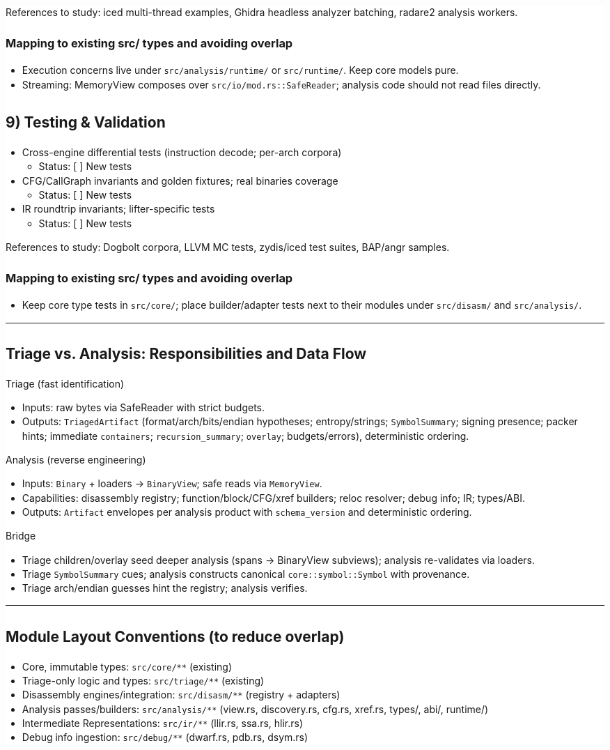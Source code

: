 References to study: iced multi-thread examples, Ghidra headless analyzer batching, radare2 analysis workers.

### Mapping to existing src/ types and avoiding overlap
- Execution concerns live under `src/analysis/runtime/` or `src/runtime/`. Keep core models pure.
- Streaming: MemoryView composes over `src/io/mod.rs::SafeReader`; analysis code should not read files directly.

## 9) Testing & Validation

- Cross-engine differential tests (instruction decode; per-arch corpora)
  - Status: [ ] New tests
- CFG/CallGraph invariants and golden fixtures; real binaries coverage
  - Status: [ ] New tests
- IR roundtrip invariants; lifter-specific tests
  - Status: [ ] New tests

References to study: Dogbolt corpora, LLVM MC tests, zydis/iced test suites, BAP/angr samples.

### Mapping to existing src/ types and avoiding overlap
- Keep core type tests in `src/core/`; place builder/adapter tests next to their modules under `src/disasm/` and `src/analysis/`.

---

## Triage vs. Analysis: Responsibilities and Data Flow

Triage (fast identification)
- Inputs: raw bytes via SafeReader with strict budgets.
- Outputs: `TriagedArtifact` (format/arch/bits/endian hypotheses; entropy/strings; `SymbolSummary`; signing presence; packer hints; immediate `containers`; `recursion_summary`; `overlay`; budgets/errors), deterministic ordering.

Analysis (reverse engineering)
- Inputs: `Binary` + loaders → `BinaryView`; safe reads via `MemoryView`.
- Capabilities: disassembly registry; function/block/CFG/xref builders; reloc resolver; debug info; IR; types/ABI.
- Outputs: `Artifact` envelopes per analysis product with `schema_version` and deterministic ordering.

Bridge
- Triage children/overlay seed deeper analysis (spans → BinaryView subviews); analysis re-validates via loaders.
- Triage `SymbolSummary` cues; analysis constructs canonical `core::symbol::Symbol` with provenance.
- Triage arch/endian guesses hint the registry; analysis verifies.

---

## Module Layout Conventions (to reduce overlap)

- Core, immutable types: `src/core/**` (existing)
- Triage-only logic and types: `src/triage/**` (existing)
- Disassembly engines/integration: `src/disasm/**` (registry + adapters)
- Analysis passes/builders: `src/analysis/**` (view.rs, discovery.rs, cfg.rs, xref.rs, types/, abi/, runtime/)
- Intermediate Representations: `src/ir/**` (llir.rs, ssa.rs, hlir.rs)
- Debug info ingestion: `src/debug/**` (dwarf.rs, pdb.rs, dsym.rs)
